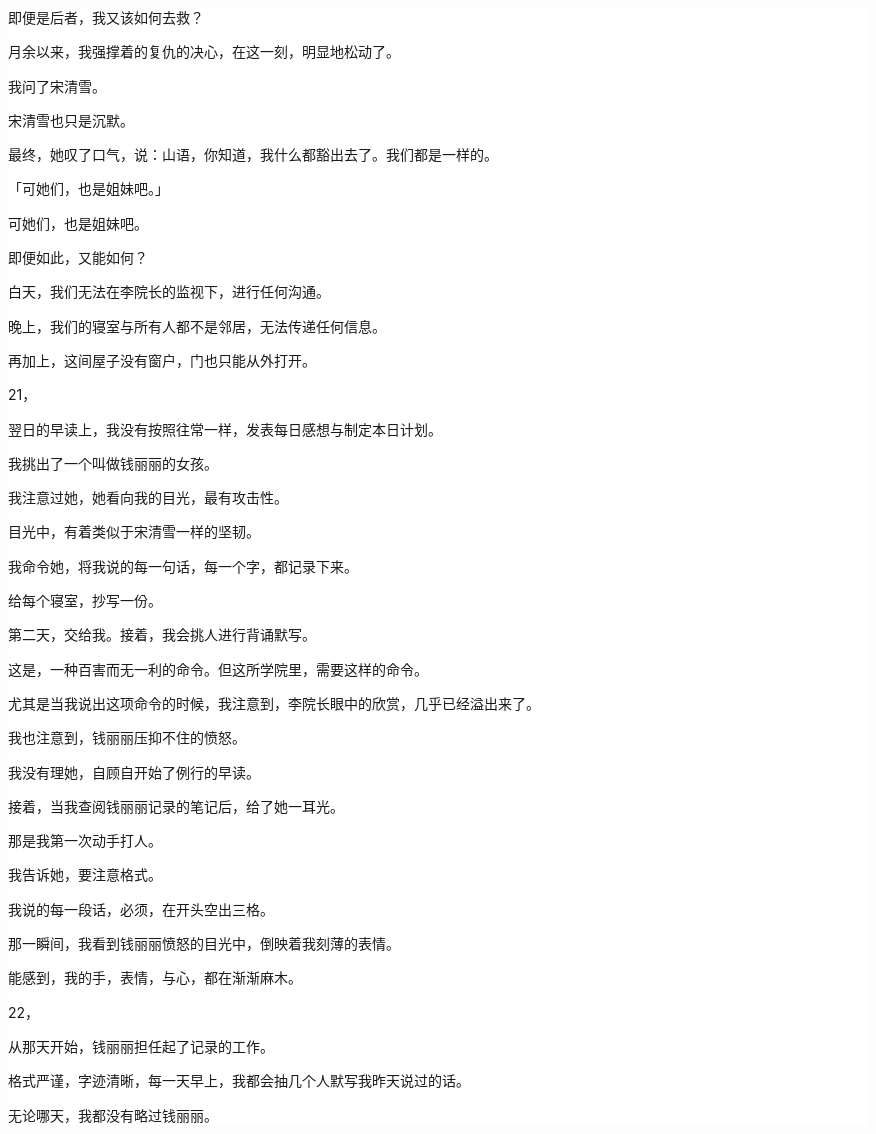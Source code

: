即便是后者，我又该如何去救？

月余以来，我强撑着的复仇的决心，在这一刻，明显地松动了。

我问了宋清雪。

宋清雪也只是沉默。

最终，她叹了口气，说：山语，你知道，我什么都豁出去了。我们都是一样的。

「可她们，也是姐妹吧。」

可她们，也是姐妹吧。

即便如此，又能如何？

白天，我们无法在李院长的监视下，进行任何沟通。

晚上，我们的寝室与所有人都不是邻居，无法传递任何信息。

再加上，这间屋子没有窗户，门也只能从外打开。

21，

翌日的早读上，我没有按照往常一样，发表每日感想与制定本日计划。

我挑出了一个叫做钱丽丽的女孩。

我注意过她，她看向我的目光，最有攻击性。

目光中，有着类似于宋清雪一样的坚韧。

我命令她，将我说的每一句话，每一个字，都记录下来。

给每个寝室，抄写一份。

第二天，交给我。接着，我会挑人进行背诵默写。

这是，一种百害而无一利的命令。但这所学院里，需要这样的命令。

尤其是当我说出这项命令的时候，我注意到，李院长眼中的欣赏，几乎已经溢出来了。

我也注意到，钱丽丽压抑不住的愤怒。

我没有理她，自顾自开始了例行的早读。

接着，当我查阅钱丽丽记录的笔记后，给了她一耳光。

那是我第一次动手打人。

我告诉她，要注意格式。

我说的每一段话，必须，在开头空出三格。

那一瞬间，我看到钱丽丽愤怒的目光中，倒映着我刻薄的表情。

能感到，我的手，表情，与心，都在渐渐麻木。

22，

从那天开始，钱丽丽担任起了记录的工作。

格式严谨，字迹清晰，每一天早上，我都会抽几个人默写我昨天说过的话。

无论哪天，我都没有略过钱丽丽。
